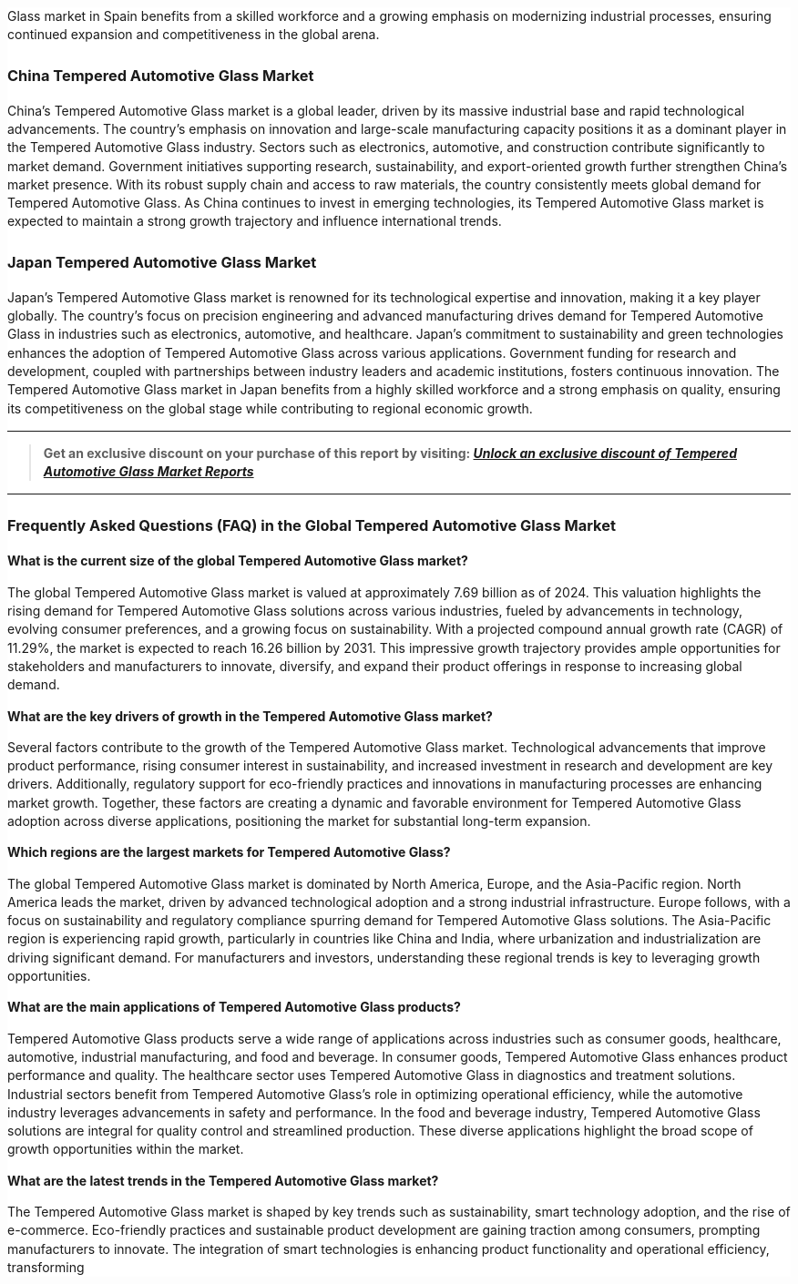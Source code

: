 Glass market in Spain benefits from a skilled workforce and a growing emphasis on modernizing industrial processes, ensuring continued expansion and competitiveness in the global arena.</p><h3>China Tempered Automotive Glass Market</h3><p>China&rsquo;s Tempered Automotive Glass market is a global leader, driven by its massive industrial base and rapid technological advancements. The country&rsquo;s emphasis on innovation and large-scale manufacturing capacity positions it as a dominant player in the Tempered Automotive Glass industry. Sectors such as electronics, automotive, and construction contribute significantly to market demand. Government initiatives supporting research, sustainability, and export-oriented growth further strengthen China&rsquo;s market presence. With its robust supply chain and access to raw materials, the country consistently meets global demand for Tempered Automotive Glass. As China continues to invest in emerging technologies, its Tempered Automotive Glass market is expected to maintain a strong growth trajectory and influence international trends.</p><h3>Japan Tempered Automotive Glass Market</h3><p>Japan&rsquo;s Tempered Automotive Glass market is renowned for its technological expertise and innovation, making it a key player globally. The country&rsquo;s focus on precision engineering and advanced manufacturing drives demand for Tempered Automotive Glass in industries such as electronics, automotive, and healthcare. Japan&rsquo;s commitment to sustainability and green technologies enhances the adoption of Tempered Automotive Glass across various applications. Government funding for research and development, coupled with partnerships between industry leaders and academic institutions, fosters continuous innovation. The Tempered Automotive Glass market in Japan benefits from a highly skilled workforce and a strong emphasis on quality, ensuring its competitiveness on the global stage while contributing to regional economic growth.</p><hr /><blockquote><p><strong>Get an exclusive discount on your purchase of this report by visiting: <em><a href="://marketresearchpulse.com/ask-for-discount/8807?utm_source=Github&amp;utm_medium=026">Unlock an exclusive discount of Tempered Automotive Glass Market Reports</a></em>&nbsp;</strong></p></blockquote><hr /><h3>Frequently Asked Questions (FAQ) in the Global Tempered Automotive Glass Market</h3><p><strong>What is the current size of the global Tempered Automotive Glass market?</strong></p><p>The global Tempered Automotive Glass market is valued at approximately 7.69 billion as of 2024. This valuation highlights the rising demand for Tempered Automotive Glass solutions across various industries, fueled by advancements in technology, evolving consumer preferences, and a growing focus on sustainability. With a projected compound annual growth rate (CAGR) of 11.29%, the market is expected to reach 16.26 billion by 2031. This impressive growth trajectory provides ample opportunities for stakeholders and manufacturers to innovate, diversify, and expand their product offerings in response to increasing global demand.</p><p><strong>What are the key drivers of growth in the Tempered Automotive Glass market?</strong></p><p>Several factors contribute to the growth of the Tempered Automotive Glass market. Technological advancements that improve product performance, rising consumer interest in sustainability, and increased investment in research and development are key drivers. Additionally, regulatory support for eco-friendly practices and innovations in manufacturing processes are enhancing market growth. Together, these factors are creating a dynamic and favorable environment for Tempered Automotive Glass adoption across diverse applications, positioning the market for substantial long-term expansion.</p><p><strong>Which regions are the largest markets for Tempered Automotive Glass?</strong></p><p>The global Tempered Automotive Glass market is dominated by North America, Europe, and the Asia-Pacific region. North America leads the market, driven by advanced technological adoption and a strong industrial infrastructure. Europe follows, with a focus on sustainability and regulatory compliance spurring demand for Tempered Automotive Glass solutions. The Asia-Pacific region is experiencing rapid growth, particularly in countries like China and India, where urbanization and industrialization are driving significant demand. For manufacturers and investors, understanding these regional trends is key to leveraging growth opportunities.</p><p><strong>What are the main applications of Tempered Automotive Glass products?</strong></p><p>Tempered Automotive Glass products serve a wide range of applications across industries such as consumer goods, healthcare, automotive, industrial manufacturing, and food and beverage. In consumer goods, Tempered Automotive Glass enhances product performance and quality. The healthcare sector uses Tempered Automotive Glass in diagnostics and treatment solutions. Industrial sectors benefit from Tempered Automotive Glass&rsquo;s role in optimizing operational efficiency, while the automotive industry leverages advancements in safety and performance. In the food and beverage industry, Tempered Automotive Glass solutions are integral for quality control and streamlined production. These diverse applications highlight the broad scope of growth opportunities within the market.</p><p><strong>What are the latest trends in the Tempered Automotive Glass market?</strong></p><p>The Tempered Automotive Glass market is shaped by key trends such as sustainability, smart technology adoption, and the rise of e-commerce. Eco-friendly practices and sustainable product development are gaining traction among consumers, prompting manufacturers to innovate. The integration of smart technologies is enhancing product functionality and operational efficiency, transforming